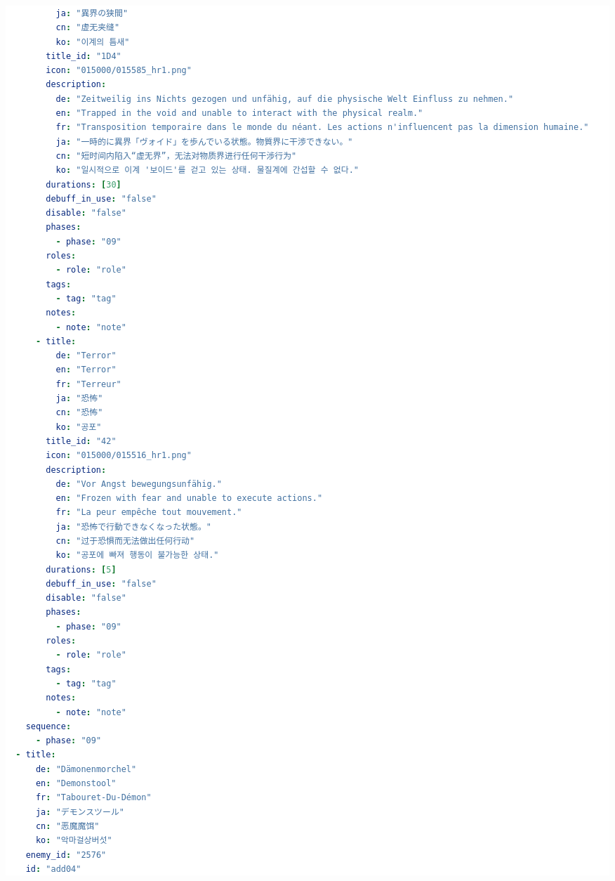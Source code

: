 ```yaml
          ja: "異界の狭間"
          cn: "虚无夹缝"
          ko: "이계의 틈새"
        title_id: "1D4"
        icon: "015000/015585_hr1.png"
        description:
          de: "Zeitweilig ins Nichts gezogen und unfähig, auf die physische Welt Einfluss zu nehmen."
          en: "Trapped in the void and unable to interact with the physical realm."
          fr: "Transposition temporaire dans le monde du néant. Les actions n'influencent pas la dimension humaine."
          ja: "一時的に異界「ヴォイド」を歩んでいる状態。物質界に干渉できない。"
          cn: "短时间内陷入“虚无界”，无法对物质界进行任何干涉行为"
          ko: "일시적으로 이계 '보이드'를 걷고 있는 상태. 물질계에 간섭할 수 없다."
        durations: [30]
        debuff_in_use: "false"
        disable: "false"
        phases:
          - phase: "09"
        roles:
          - role: "role"
        tags:
          - tag: "tag"
        notes:
          - note: "note"
      - title:
          de: "Terror"
          en: "Terror"
          fr: "Terreur"
          ja: "恐怖"
          cn: "恐怖"
          ko: "공포"
        title_id: "42"
        icon: "015000/015516_hr1.png"
        description:
          de: "Vor Angst bewegungsunfähig."
          en: "Frozen with fear and unable to execute actions."
          fr: "La peur empêche tout mouvement."
          ja: "恐怖で行動できなくなった状態。"
          cn: "过于恐惧而无法做出任何行动"
          ko: "공포에 빠져 행동이 불가능한 상태."
        durations: [5]
        debuff_in_use: "false"
        disable: "false"
        phases:
          - phase: "09"
        roles:
          - role: "role"
        tags:
          - tag: "tag"
        notes:
          - note: "note"
    sequence:
      - phase: "09"
  - title:
      de: "Dämonenmorchel"
      en: "Demonstool"
      fr: "Tabouret-Du-Démon"
      ja: "デモンスツール"
      cn: "恶魔魔饵"
      ko: "악마걸상버섯"
    enemy_id: "2576"
    id: "add04"
```
